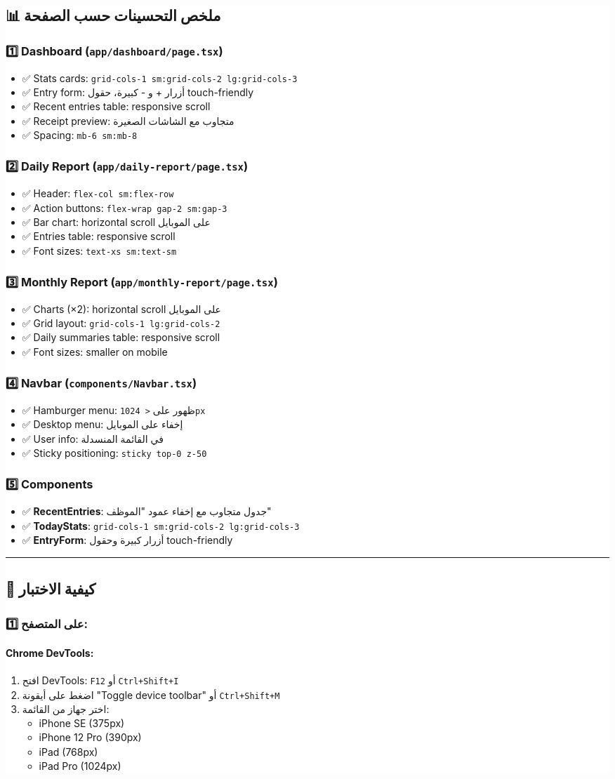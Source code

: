 
## 📊 ملخص التحسينات حسب الصفحة

### **1️⃣ Dashboard (`app/dashboard/page.tsx`)**
- ✅ Stats cards: `grid-cols-1 sm:grid-cols-2 lg:grid-cols-3`
- ✅ Entry form: أزرار + و - كبيرة، حقول touch-friendly
- ✅ Recent entries table: responsive scroll
- ✅ Receipt preview: متجاوب مع الشاشات الصغيرة
- ✅ Spacing: `mb-6 sm:mb-8`

### **2️⃣ Daily Report (`app/daily-report/page.tsx`)**
- ✅ Header: `flex-col sm:flex-row`
- ✅ Action buttons: `flex-wrap gap-2 sm:gap-3`
- ✅ Bar chart: horizontal scroll على الموبايل
- ✅ Entries table: responsive scroll
- ✅ Font sizes: `text-xs sm:text-sm`

### **3️⃣ Monthly Report (`app/monthly-report/page.tsx`)**
- ✅ Charts (×2): horizontal scroll على الموبايل
- ✅ Grid layout: `grid-cols-1 lg:grid-cols-2`
- ✅ Daily summaries table: responsive scroll
- ✅ Font sizes: smaller on mobile

### **4️⃣ Navbar (`components/Navbar.tsx`)**
- ✅ Hamburger menu: ظهور على `< 1024px`
- ✅ Desktop menu: إخفاء على الموبايل
- ✅ User info: في القائمة المنسدلة
- ✅ Sticky positioning: `sticky top-0 z-50`

### **5️⃣ Components**
- ✅ **RecentEntries**: جدول متجاوب مع إخفاء عمود "الموظف"
- ✅ **TodayStats**: `grid-cols-1 sm:grid-cols-2 lg:grid-cols-3`
- ✅ **EntryForm**: أزرار كبيرة وحقول touch-friendly

---

## 🧪 كيفية الاختبار

### **1️⃣ على المتصفح:**

#### **Chrome DevTools:**
1. افتح DevTools: `F12` أو `Ctrl+Shift+I`
2. اضغط على أيقونة "Toggle device toolbar" أو `Ctrl+Shift+M`
3. اختر جهاز من القائمة:
   - iPhone SE (375px)
   - iPhone 12 Pro (390px)
   - iPad (768px)
   - iPad Pro (1024px)
